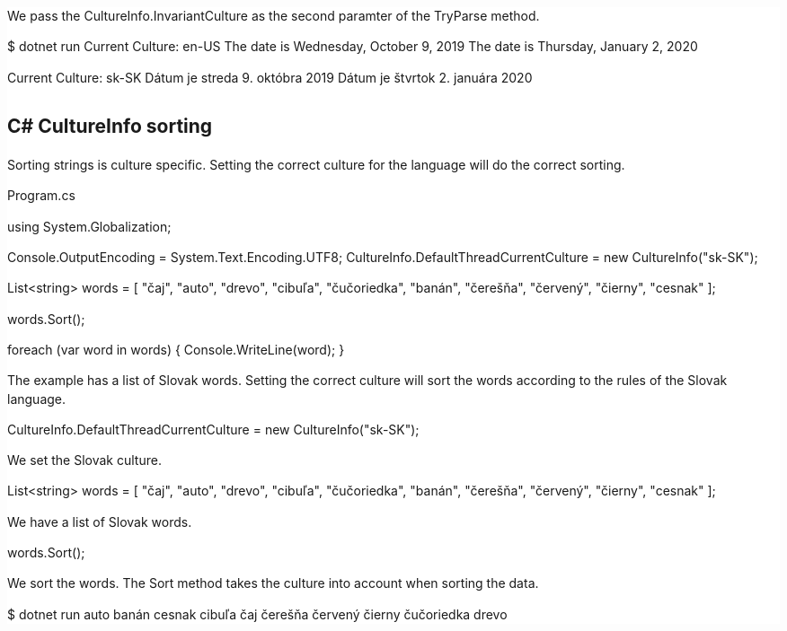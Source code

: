 We pass the CultureInfo.InvariantCulture as the second
paramter of the TryParse method.

$ dotnet run
Current Culture: en-US
The date is Wednesday, October 9, 2019
The date is Thursday, January 2, 2020

Current Culture: sk-SK
Dátum je streda 9. októbra 2019
Dátum je štvrtok 2. januára 2020

## C# CultureInfo sorting

Sorting strings is culture specific. Setting the correct culture for
the language will do the correct sorting.

Program.cs
  

using System.Globalization;

Console.OutputEncoding = System.Text.Encoding.UTF8;
CultureInfo.DefaultThreadCurrentCulture = new CultureInfo("sk-SK");

List&lt;string&gt; words = [ "čaj", "auto", "drevo", "cibuľa",
        "čučoriedka", "banán", "čerešňa", "červený", "čierny", "cesnak" ];

words.Sort();

foreach (var word in words)
{
    Console.WriteLine(word);
}

The example has a list of Slovak words. Setting the correct culture will sort
the words according to the rules of the Slovak language.

CultureInfo.DefaultThreadCurrentCulture = new CultureInfo("sk-SK");

We set the Slovak culture.

List&lt;string&gt; words = [ "čaj", "auto", "drevo", "cibuľa",
    "čučoriedka", "banán", "čerešňa", "červený", "čierny", "cesnak" ];

We have a list of Slovak words.

words.Sort();

We sort the words. The Sort method takes the culture into account
when sorting the data.

$ dotnet run
auto
banán
cesnak
cibuľa
čaj
čerešňa
červený
čierny
čučoriedka
drevo

